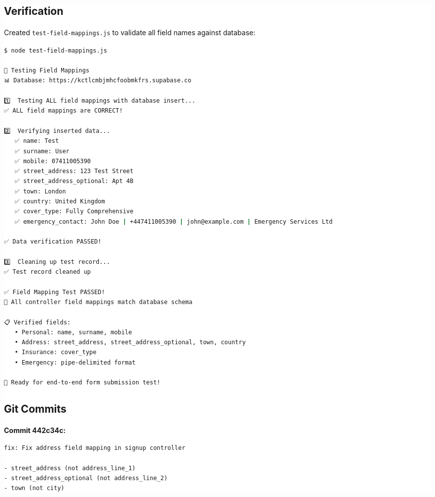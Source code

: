 ## Verification

Created `test-field-mappings.js` to validate all field names against database:

```bash
$ node test-field-mappings.js

🧪 Testing Field Mappings
📊 Database: https://kctlcmbjmhcfoobmkfrs.supabase.co

1️⃣  Testing ALL field mappings with database insert...
✅ ALL field mappings are CORRECT!

2️⃣  Verifying inserted data...
   ✅ name: Test
   ✅ surname: User
   ✅ mobile: 07411005390
   ✅ street_address: 123 Test Street
   ✅ street_address_optional: Apt 4B
   ✅ town: London
   ✅ country: United Kingdom
   ✅ cover_type: Fully Comprehensive
   ✅ emergency_contact: John Doe | +447411005390 | john@example.com | Emergency Services Ltd

✅ Data verification PASSED!

3️⃣  Cleaning up test record...
✅ Test record cleaned up

✅ Field Mapping Test PASSED!
🎯 All controller field mappings match database schema

📋 Verified fields:
   • Personal: name, surname, mobile
   • Address: street_address, street_address_optional, town, country
   • Insurance: cover_type
   • Emergency: pipe-delimited format

🚀 Ready for end-to-end form submission test!
```

## Git Commits

**Commit 442c34c:**
```
fix: Fix address field mapping in signup controller

- street_address (not address_line_1)
- street_address_optional (not address_line_2)
- town (not city)
```
